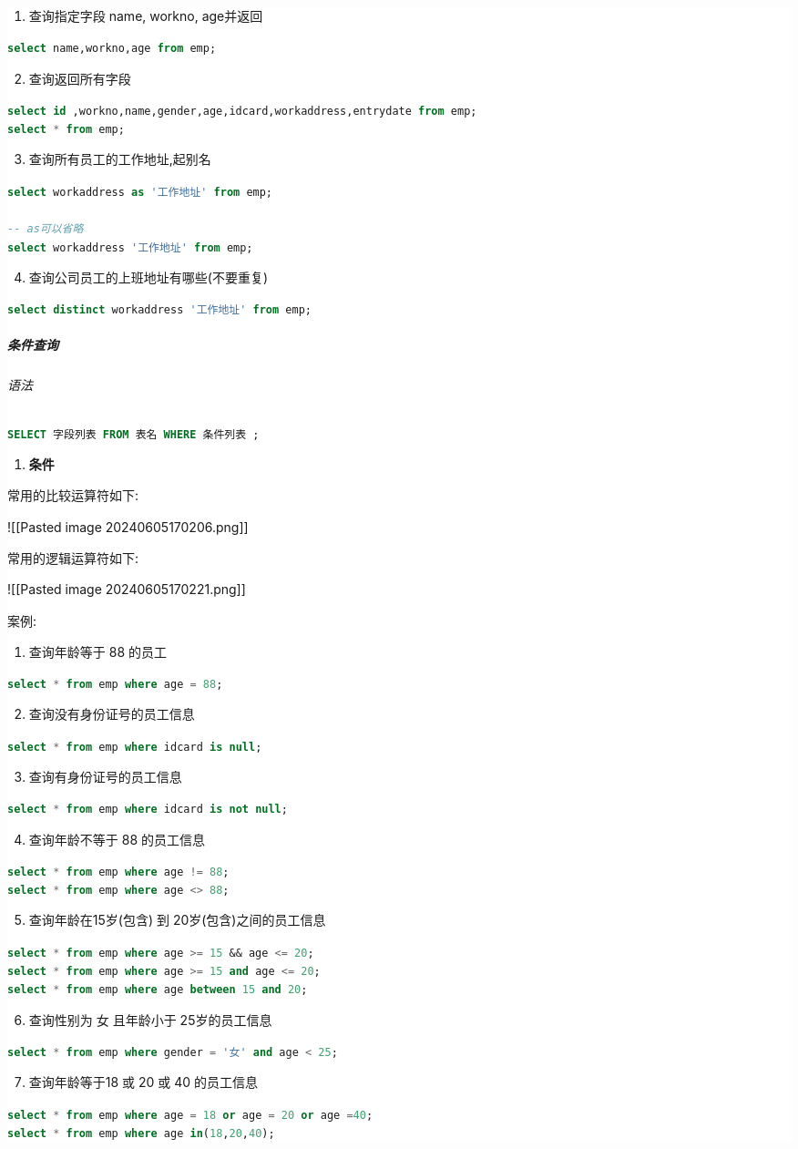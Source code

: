 1.  查询指定字段 name, workno, age并返回
```sql
select name,workno,age from emp;
```
2.  查询返回所有字段
```sql
select id ,workno,name,gender,age,idcard,workaddress,entrydate from emp;
select * from emp;
```
3.  查询所有员工的工作地址,起别名
```sql
select workaddress as '工作地址' from emp;

-- as可以省略
select workaddress '工作地址' from emp;
```
4.  查询公司员工的上班地址有哪些(不要重复)
```sql
select distinct workaddress '工作地址' from emp;
```
##### 条件查询

###### 语法
```sql
SELECT 字段列表 FROM 表名 WHERE 条件列表 ;
```
1.  **条件**

常用的比较运算符如下:

![[Pasted image 20240605170206.png]]

常用的逻辑运算符如下:

![[Pasted image 20240605170221.png]]

案例:

1.  查询年龄等于 88 的员工
```sql
select * from emp where age = 88;
```
2. 查询没有身份证号的员工信息
```sql
select * from emp where idcard is null;
```
3. 查询有身份证号的员工信息
```sql
select * from emp where idcard is not null;
```
4. 查询年龄不等于 88 的员工信息
```sql
select * from emp where age != 88;
select * from emp where age <> 88;
```
5. 查询年龄在15岁(包含) 到 20岁(包含)之间的员工信息
```sql
select * from emp where age >= 15 && age <= 20;
select * from emp where age >= 15 and age <= 20;
select * from emp where age between 15 and 20;
```
6. 查询性别为 女 且年龄小于 25岁的员工信息
```sql
select * from emp where gender = '女' and age < 25;
```
7. 查询年龄等于18 或 20 或 40 的员工信息
```sql
select * from emp where age = 18 or age = 20 or age =40;
select * from emp where age in(18,20,40);
```